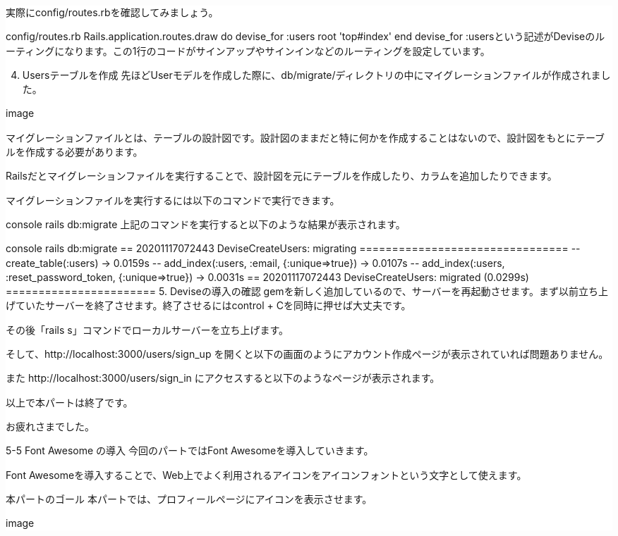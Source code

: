 実際にconfig/routes.rbを確認してみましょう。

config/routes.rb
Rails.application.routes.draw do
  devise_for :users
  root 'top#index'
end
devise_for :usersという記述がDeviseのルーティングになります。この1行のコードがサインアップやサインインなどのルーティングを設定しています。

4. Usersテーブルを作成
先ほどUserモデルを作成した際に、db/migrate/ディレクトリの中にマイグレーションファイルが作成されました。

image

マイグレーションファイルとは、テーブルの設計図です。設計図のままだと特に何かを作成することはないので、設計図をもとにテーブルを作成する必要があります。

Railsだとマイグレーションファイルを実行することで、設計図を元にテーブルを作成したり、カラムを追加したりできます。

マイグレーションファイルを実行するには以下のコマンドで実行できます。

console
rails db:migrate
上記のコマンドを実行すると以下のような結果が表示されます。

console
rails db:migrate
== 20201117072443 DeviseCreateUsers: migrating ================================
-- create_table(:users)
   -> 0.0159s
-- add_index(:users, :email, {:unique=>true})
   -> 0.0107s
-- add_index(:users, :reset_password_token, {:unique=>true})
   -> 0.0031s
== 20201117072443 DeviseCreateUsers: migrated (0.0299s) =======================
5. Deviseの導入の確認
gemを新しく追加しているので、サーバーを再起動させます。まず以前立ち上げていたサーバーを終了させます。終了させるにはcontrol + Cを同時に押せば大丈夫です。

その後「rails s」コマンドでローカルサーバーを立ち上げます。

そして、http://localhost:3000/users/sign_up を開くと以下の画面のようにアカウント作成ページが表示されていれば問題ありません。


また http://localhost:3000/users/sign_in にアクセスすると以下のようなページが表示されます。


以上で本パートは終了です。

お疲れさまでした。
         
5-5
Font Awesome の導入
今回のパートではFont Awesomeを導入していきます。

Font Awesomeを導入することで、Web上でよく利用されるアイコンをアイコンフォントという文字として使えます。

本パートのゴール
本パートでは、プロフィールページにアイコンを表示させます。

image
